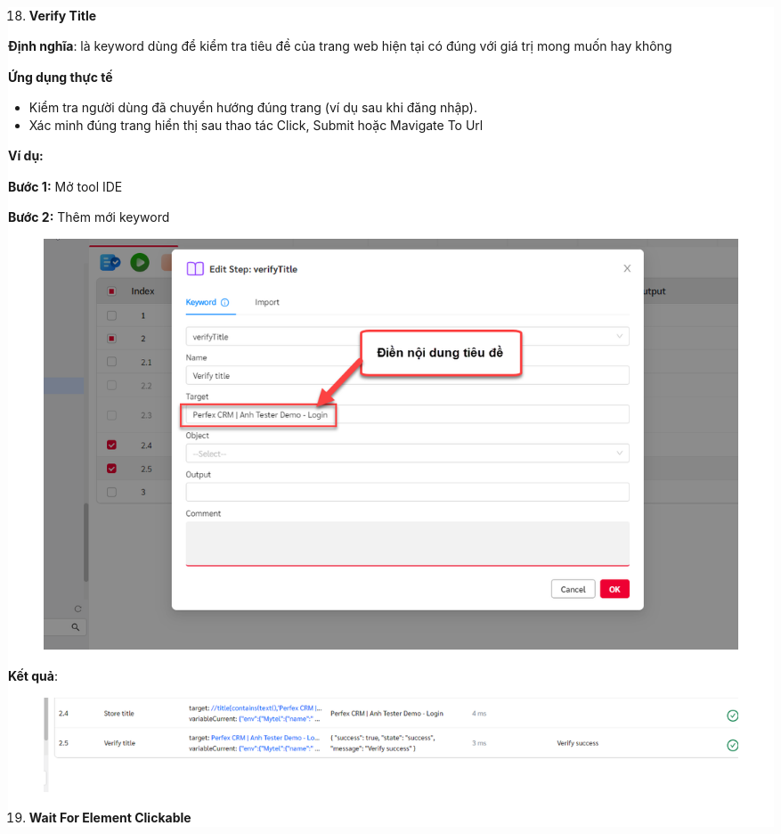 18. **Verify Title**

**Định nghĩa**: là keyword dùng để kiểm tra tiêu đề của trang web hiện tại có đúng với giá trị mong muốn hay không

**Ứng dụng thực tế**

* Kiểm tra người dùng đã chuyển hướng đúng trang (ví dụ sau khi đăng nhập).
* Xác minh đúng trang hiển thị sau thao tác Click, Submit hoặc Mavigate To Url

**Ví dụ:**&#x20;

&#x20; **Bước 1:** Mở tool IDE

&#x20; **Bước 2:** Thêm mới keyword

<figure><img src="../.gitbook/assets/image (192).png" alt=""><figcaption></figcaption></figure>

**Kết quả**:

<figure><img src="../.gitbook/assets/image (175).png" alt=""><figcaption></figcaption></figure>

19. **Wait For Element Clickable**
